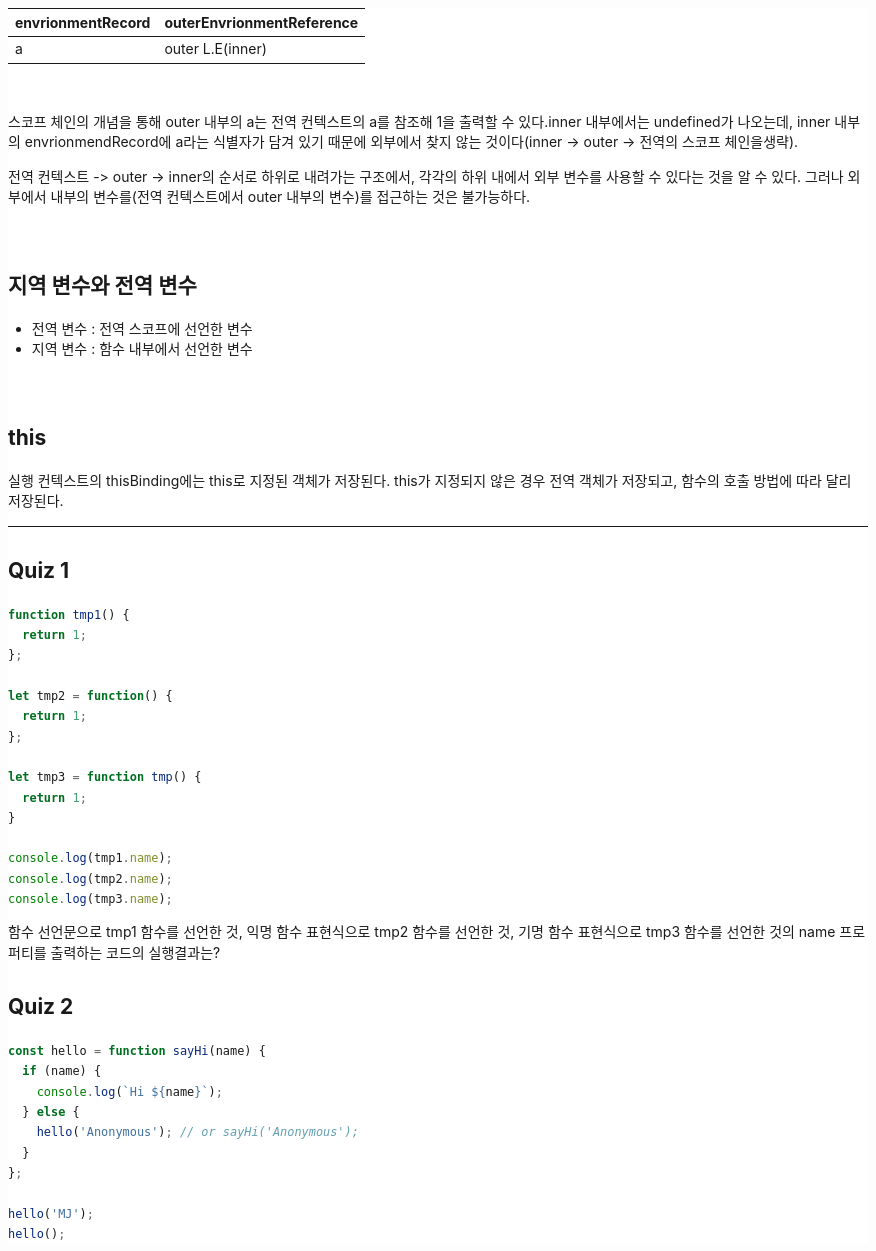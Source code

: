 |envrionmentRecord|outerEnvrionmentReference|
|---|---|
|a|outer L.E(inner)|

<br>

스코프 체인의 개념을 통해 outer 내부의 a는 전역 컨텍스트의 a를 참조해 1을 출력할 수 있다.inner 내부에서는 undefined가 나오는데, inner 내부의 envrionmendRecord에 a라는 식별자가 담겨 있기 때문에 외부에서 찾지 않는 것이다(inner -> outer -> 전역의 스코프 체인을생략). 

전역 컨텍스트 -> outer -> inner의 순서로 하위로 내려가는 구조에서, 각각의 하위 내에서 외부 변수를 사용할 수 있다는 것을 알 수 있다. 그러나 외부에서 내부의 변수를(전역 컨텍스트에서 outer 내부의 변수)를 접근하는 것은 불가능하다.

<br>

## 지역 변수와 전역 변수
- 전역 변수 : 전역 스코프에 선언한 변수
- 지역 변수 : 함수 내부에서 선언한 변수

<br>

## this

실행 컨텍스트의 thisBinding에는 this로 지정된 객체가 저장된다.
this가 지정되지 않은 경우 전역 객체가 저장되고, 함수의 호출 방법에 따라 달리 저장된다.


---

## Quiz 1

```js
function tmp1() {
  return 1;
};

let tmp2 = function() {
  return 1;
};

let tmp3 = function tmp() {
  return 1;
}

console.log(tmp1.name);
console.log(tmp2.name);
console.log(tmp3.name);
```
함수 선언문으로 tmp1 함수를 선언한 것, 익명 함수 표현식으로 tmp2 함수를 선언한 것, 기명 함수 표현식으로 tmp3 함수를 선언한 것의 name 프로퍼티를 출력하는 코드의 실행결과는?

## Quiz 2
```js
const hello = function sayHi(name) {
  if (name) {
    console.log(`Hi ${name}`);
  } else {
    hello('Anonymous'); // or sayHi('Anonymous');
  }
};

hello('MJ');
hello();
```
